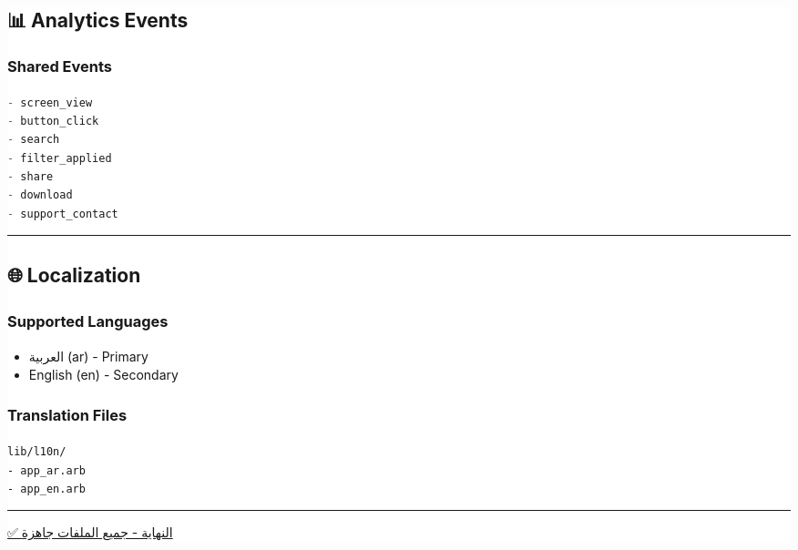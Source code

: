 
## 📊 Analytics Events

### Shared Events
```dart
- screen_view
- button_click
- search
- filter_applied
- share
- download
- support_contact
```

---

## 🌐 Localization

### Supported Languages
- العربية (ar) - Primary
- English (en) - Secondary

### Translation Files
```
lib/l10n/
- app_ar.arb
- app_en.arb
```

---

[✅ النهاية - جميع الملفات جاهزة](./00_MASTER_INDEX.md)
